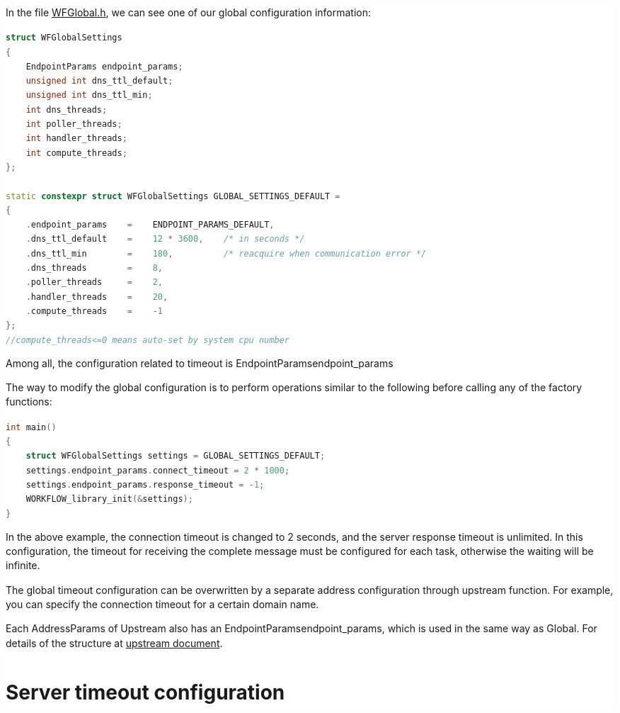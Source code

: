 In the file [WFGlobal.h](../src/manager/WFGlobal.h), we can see one of our global configuration information:

```cpp
struct WFGlobalSettings
{
    EndpointParams endpoint_params;
    unsigned int dns_ttl_default;
    unsigned int dns_ttl_min;
    int dns_threads;
    int poller_threads;
    int handler_threads;
    int compute_threads;
};

static constexpr struct WFGlobalSettings GLOBAL_SETTINGS_DEFAULT =
{
    .endpoint_params    =    ENDPOINT_PARAMS_DEFAULT,
    .dns_ttl_default    =    12 * 3600,    /* in seconds */
    .dns_ttl_min        =    180,          /* reacquire when communication error */
    .dns_threads        =    8,
    .poller_threads     =    2,
    .handler_threads    =    20,
    .compute_threads    =    -1
};
//compute_threads<=0 means auto-set by system cpu number
```

Among all, the configuration related to timeout is EndpointParamsendpoint_params

The way to modify the global configuration is to perform operations similar to the following before calling any of the factory functions:

```cpp
int main()
{
    struct WFGlobalSettings settings = GLOBAL_SETTINGS_DEFAULT;
    settings.endpoint_params.connect_timeout = 2 * 1000;
    settings.endpoint_params.response_timeout = -1;
    WORKFLOW_library_init(&settings);
}
```

In the above example, the connection timeout is changed to 2 seconds, and the server response timeout is unlimited. In this configuration, the timeout for receiving the complete message must be configured for each task, otherwise the waiting will be infinite.

The global timeout configuration can be overwritten by a separate address configuration through upstream function. For example, you can specify the connection timeout for a certain domain name.

Each AddressParams of Upstream also has an EndpointParamsendpoint_params, which is used in the same way as Global. For details of the structure at [upstream document](tutorial-10-upstream.md#Address属性).

# Server timeout configuration
